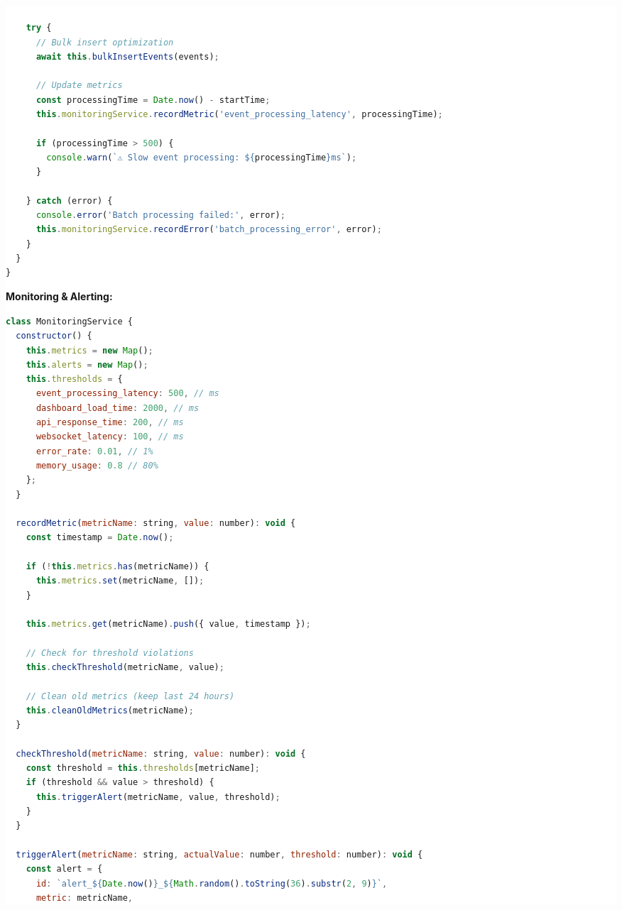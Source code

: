 ```javascript
    
    try {
      // Bulk insert optimization
      await this.bulkInsertEvents(events);
      
      // Update metrics
      const processingTime = Date.now() - startTime;
      this.monitoringService.recordMetric('event_processing_latency', processingTime);
      
      if (processingTime > 500) {
        console.warn(`⚠️ Slow event processing: ${processingTime}ms`);
      }
      
    } catch (error) {
      console.error('Batch processing failed:', error);
      this.monitoringService.recordError('batch_processing_error', error);
    }
  }
}
```

**Monitoring & Alerting:**
```javascript
class MonitoringService {
  constructor() {
    this.metrics = new Map();
    this.alerts = new Map();
    this.thresholds = {
      event_processing_latency: 500, // ms
      dashboard_load_time: 2000, // ms
      api_response_time: 200, // ms
      websocket_latency: 100, // ms
      error_rate: 0.01, // 1%
      memory_usage: 0.8 // 80%
    };
  }
  
  recordMetric(metricName: string, value: number): void {
    const timestamp = Date.now();
    
    if (!this.metrics.has(metricName)) {
      this.metrics.set(metricName, []);
    }
    
    this.metrics.get(metricName).push({ value, timestamp });
    
    // Check for threshold violations
    this.checkThreshold(metricName, value);
    
    // Clean old metrics (keep last 24 hours)
    this.cleanOldMetrics(metricName);
  }
  
  checkThreshold(metricName: string, value: number): void {
    const threshold = this.thresholds[metricName];
    if (threshold && value > threshold) {
      this.triggerAlert(metricName, value, threshold);
    }
  }
  
  triggerAlert(metricName: string, actualValue: number, threshold: number): void {
    const alert = {
      id: `alert_${Date.now()}_${Math.random().toString(36).substr(2, 9)}`,
      metric: metricName,
```